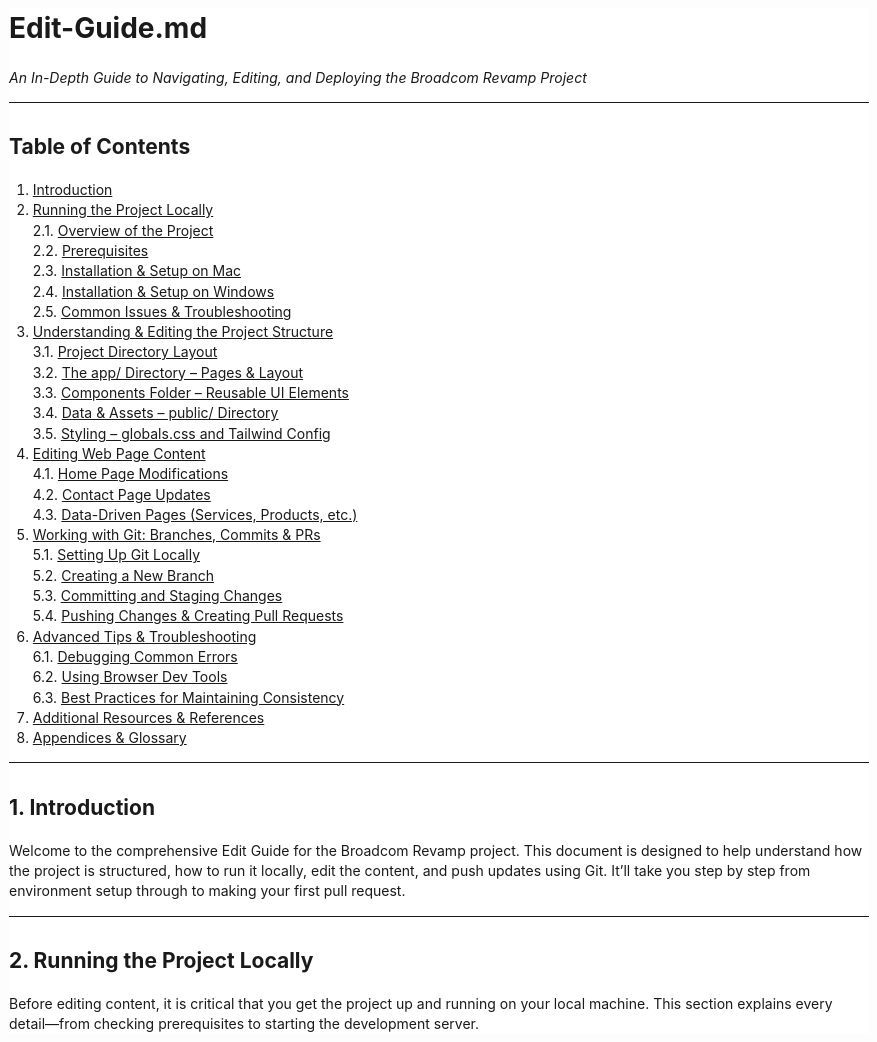 # Edit-Guide.md  
*An In-Depth Guide to Navigating, Editing, and Deploying the Broadcom Revamp Project*  

---

## Table of Contents

1. [Introduction](#introduction)
2. [Running the Project Locally](#running-the-project-locally)  
   2.1. [Overview of the Project](#overview-of-the-project)  
   2.2. [Prerequisites](#prerequisites)  
   2.3. [Installation & Setup on Mac](#installation--setup-on-mac)  
   2.4. [Installation & Setup on Windows](#installation--setup-on-windows)  
   2.5. [Common Issues & Troubleshooting](#common-issues--troubleshooting)
3. [Understanding & Editing the Project Structure](#understanding--editing-the-project-structure)  
   3.1. [Project Directory Layout](#project-directory-layout)  
   3.2. [The app/ Directory – Pages & Layout](#the-app-directory---pages--layout)  
   3.3. [Components Folder – Reusable UI Elements](#components-folder---reusable-ui-elements)  
   3.4. [Data & Assets – public/ Directory](#data--assets---public-directory)  
   3.5. [Styling – globals.css and Tailwind Config](#styling---globalscss-and-tailwind-config)
4. [Editing Web Page Content](#editing-web-page-content)  
   4.1. [Home Page Modifications](#home-page-modifications)  
   4.2. [Contact Page Updates](#contact-page-updates)  
   4.3. [Data-Driven Pages (Services, Products, etc.)](#data-driven-pages-services-products-etc)
5. [Working with Git: Branches, Commits & PRs](#working-with-git-branches-commits--prs)  
   5.1. [Setting Up Git Locally](#setting-up-git-locally)  
   5.2. [Creating a New Branch](#creating-a-new-branch)  
   5.3. [Committing and Staging Changes](#committing-and-staging-changes)  
   5.4. [Pushing Changes & Creating Pull Requests](#pushing-changes--creating-pull-requests)
6. [Advanced Tips & Troubleshooting](#advanced-tips--troubleshooting)  
   6.1. [Debugging Common Errors](#debugging-common-errors)  
   6.2. [Using Browser Dev Tools](#using-browser-dev-tools)  
   6.3. [Best Practices for Maintaining Consistency](#best-practices-for-maintaining-consistency)
7. [Additional Resources & References](#additional-resources--references)
8. [Appendices & Glossary](#appendices--glossary)

---

## 1. Introduction

Welcome to the comprehensive Edit Guide for the Broadcom Revamp project. This document is designed to help understand how the project is structured, how to run it locally, edit the content, and push updates using Git. It’ll take you step by step from environment setup through to making your first pull request.

---

## 2. Running the Project Locally

Before editing content, it is critical that you get the project up and running on your local machine. This section explains every detail—from checking prerequisites to starting the development server.
